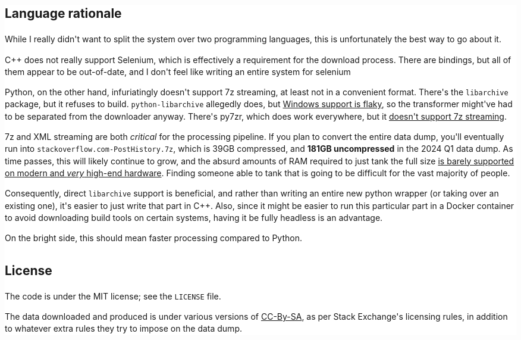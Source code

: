 ## Language rationale

While I really didn't want to split the system over two programming languages, this is unfortunately the best way to go about it.

C++ does not really support Selenium, which is effectively a requirement for the download process. There are bindings, but all of them appear to be out-of-date, and I don't feel like writing an entire system for selenium

Python, on the other hand, infuriatingly doesn't support 7z streaming, at least not in a convenient format. There's the `libarchive` package, but it refuses to build. `python-libarchive` allegedly does, but [Windows support is flaky](https://github.com/smartfile/python-libarchive/issues/38), so the transformer might've had to be separated from the downloader anyway. There's py7zr, which does work everywhere, but it [doesn't support 7z streaming](https://github.com/miurahr/py7zr/issues/579).

7z and XML streaming are both _critical_ for the processing pipeline. If you plan to convert the entire data dump, you'll eventually run into `stackoverflow.com-PostHistory.7z`, which is 39GB compressed, and **181GB uncompressed** in the 2024 Q1 data dump. As time passes, this will likely continue to grow, and the absurd amounts of RAM required to just tank the full size [is barely supported on modern and _very_ high-end hardware](https://www.reddit.com/r/buildapc/comments/17hqk3k/what_happened_to_256gb_ram_capacity_motherboards/). Finding someone able to tank that is going to be difficult for the vast majority of people.

Consequently, direct `libarchive` support is beneficial, and rather than writing an entire new python wrapper (or taking over an existing one), it's easier to just write that part in C++. Also, since it might be easier to run this particular part in a Docker container to avoid downloading build tools on certain systems, having it be fully headless is an advantage.

On the bright side, this should mean faster processing compared to Python.

## License

The code is under the MIT license; see the `LICENSE` file.

The data downloaded and produced is under various versions of [CC-By-SA](https://stackoverflow.com/help/licensing), as per Stack Exchange's licensing rules, in addition to whatever extra rules they try to impose on the data dump.

[^1]: I've been unable to find the generator code, but I've also been unable to find a statement confirming that it's closed-source. It's possible it is open-source, but if it is, it's hard to find the source
[^2]: Only Postgres at the time of writing, with more planned
[^3]: Might work with earlier versions, but these are untested and not supported


[^4]: There's no guarantee the data dump will continue existing anymore - removing as many justifications to axe the data dump as possible may become increasingly important at some point. Unfortunately, if it is, we won't find out until it's too late by seeing the data dump get axed.